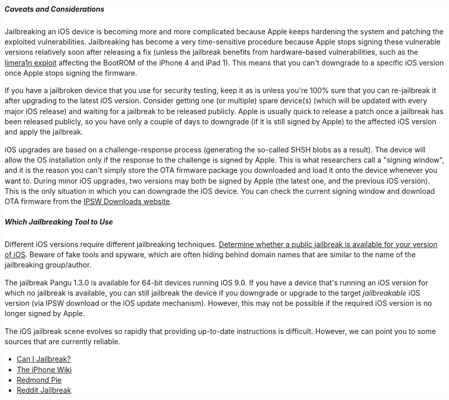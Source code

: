 ##### Caveats and Considerations

Jailbreaking an iOS device is becoming more and more complicated because Apple
keeps hardening the system and patching the exploited vulnerabilities.
Jailbreaking has become a very time-sensitive procedure because Apple stops
signing these vulnerable versions relatively soon after releasing a fix (unless
the jailbreak benefits from hardware-based vulnerabilities, such as the
[limera1n exploit](https://www.theiphonewiki.com/wiki/Limera1n "limera1n exploit")
affecting the BootROM of the iPhone 4 and iPad 1). This means that you can't
downgrade to a specific iOS version once Apple stops signing the firmware.

If you have a jailbroken device that you use for security testing, keep it as is
unless you're 100% sure that you can re-jailbreak it after upgrading to the
latest iOS version. Consider getting one (or multiple) spare device(s) (which
will be updated with every major iOS release) and waiting for a jailbreak to be
released publicly. Apple is usually quick to release a patch once a jailbreak
has been released publicly, so you have only a couple of days to downgrade (if
it is still signed by Apple) to the affected iOS version and apply the
jailbreak.

iOS upgrades are based on a challenge-response process (generating the so-called
SHSH blobs as a result). The device will allow the OS installation only if the
response to the challenge is signed by Apple. This is what researchers call a
"signing window", and it is the reason you can't simply store the OTA firmware
package you downloaded and load it onto the device whenever you want to. During
minor iOS upgrades, two versions may both be signed by Apple (the latest one,
and the previous iOS version). This is the only situation in which you can
downgrade the iOS device. You can check the current signing window and download
OTA firmware from the
[IPSW Downloads website](https://ipsw.me "IPSW Downloads").

##### Which Jailbreaking Tool to Use

Different iOS versions require different jailbreaking techniques.
[Determine whether a public jailbreak is available for your version of iOS](https://canijailbreak.com/ "Can I Jailbreak").
Beware of fake tools and spyware, which are often hiding behind domain names
that are similar to the name of the jailbreaking group/author.

The jailbreak Pangu 1.3.0 is available for 64-bit devices running iOS 9.0. If
you have a device that's running an iOS version for which no jailbreak is
available, you can still jailbreak the device if you downgrade or upgrade to the
target _jailbreakable_ iOS version (via IPSW download or the iOS update
mechanism). However, this may not be possible if the required iOS version is no
longer signed by Apple.

The iOS jailbreak scene evolves so rapidly that providing up-to-date
instructions is difficult. However, we can point you to some sources that are
currently reliable.

- [Can I Jailbreak?](https://canijailbreak.com/ "Can I Jailbreak?")
- [The iPhone Wiki](https://www.theiphonewiki.com/ "The iPhone Wiki")
- [Redmond Pie](https://www.redmondpie.com/ "Redmone Pie")
- [Reddit Jailbreak](https://www.reddit.com/r/jailbreak/ "Reddit Jailbreak")
